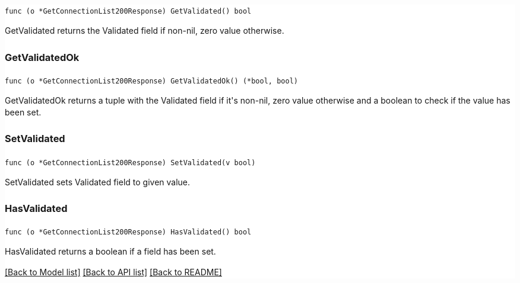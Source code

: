 `func (o *GetConnectionList200Response) GetValidated() bool`

GetValidated returns the Validated field if non-nil, zero value otherwise.

### GetValidatedOk

`func (o *GetConnectionList200Response) GetValidatedOk() (*bool, bool)`

GetValidatedOk returns a tuple with the Validated field if it's non-nil, zero value otherwise
and a boolean to check if the value has been set.

### SetValidated

`func (o *GetConnectionList200Response) SetValidated(v bool)`

SetValidated sets Validated field to given value.

### HasValidated

`func (o *GetConnectionList200Response) HasValidated() bool`

HasValidated returns a boolean if a field has been set.


[[Back to Model list]](../README.md#documentation-for-models) [[Back to API list]](../README.md#documentation-for-api-endpoints) [[Back to README]](../README.md)


